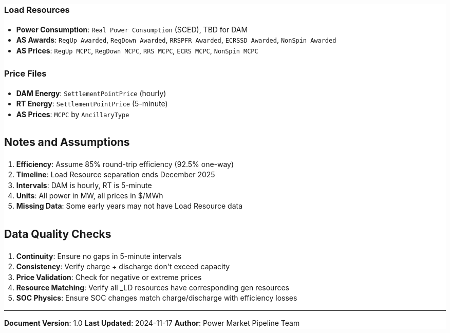 ### Load Resources
- **Power Consumption**: `Real Power Consumption` (SCED), TBD for DAM
- **AS Awards**: `RegUp Awarded`, `RegDown Awarded`, `RRSPFR Awarded`, `ECRSSD Awarded`, `NonSpin Awarded`
- **AS Prices**: `RegUp MCPC`, `RegDown MCPC`, `RRS MCPC`, `ECRS MCPC`, `NonSpin MCPC`

### Price Files
- **DAM Energy**: `SettlementPointPrice` (hourly)
- **RT Energy**: `SettlementPointPrice` (5-minute)
- **AS Prices**: `MCPC` by `AncillaryType`

## Notes and Assumptions

1. **Efficiency**: Assume 85% round-trip efficiency (92.5% one-way)
2. **Timeline**: Load Resource separation ends December 2025
3. **Intervals**: DAM is hourly, RT is 5-minute
4. **Units**: All power in MW, all prices in $/MWh
5. **Missing Data**: Some early years may not have Load Resource data

## Data Quality Checks

1. **Continuity**: Ensure no gaps in 5-minute intervals
2. **Consistency**: Verify charge + discharge don't exceed capacity
3. **Price Validation**: Check for negative or extreme prices
4. **Resource Matching**: Verify all _LD resources have corresponding gen resources
5. **SOC Physics**: Ensure SOC changes match charge/discharge with efficiency losses

---

**Document Version**: 1.0
**Last Updated**: 2024-11-17
**Author**: Power Market Pipeline Team